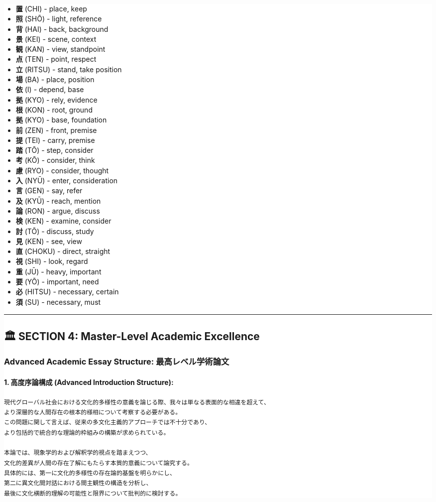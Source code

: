 - **置** (CHI) - place, keep
- **照** (SHŌ) - light, reference
- **背** (HAI) - back, background
- **景** (KEI) - scene, context
- **観** (KAN) - view, standpoint
- **点** (TEN) - point, respect
- **立** (RITSU) - stand, take position
- **場** (BA) - place, position
- **依** (I) - depend, base
- **拠** (KYO) - rely, evidence
- **根** (KON) - root, ground
- **拠** (KYO) - base, foundation
- **前** (ZEN) - front, premise
- **提** (TEI) - carry, premise
- **踏** (TŌ) - step, consider
- **考** (KŌ) - consider, think
- **慮** (RYO) - consider, thought
- **入** (NYŪ) - enter, consideration
- **言** (GEN) - say, refer
- **及** (KYŪ) - reach, mention
- **論** (RON) - argue, discuss
- **検** (KEN) - examine, consider
- **討** (TŌ) - discuss, study
- **見** (KEN) - see, view
- **直** (CHOKU) - direct, straight
- **視** (SHI) - look, regard
- **重** (JŪ) - heavy, important
- **要** (YŌ) - important, need
- **必** (HITSU) - necessary, certain
- **須** (SU) - necessary, must

---

## 🏛️ **SECTION 4: Master-Level Academic Excellence**

### **Advanced Academic Essay Structure: 最高レベル学術論文**

#### **1. 高度序論構成 (Advanced Introduction Structure):**

```
現代グローバル社会における文化的多様性の意義を論じる際、我々は単なる表面的な相違を超えて、
より深層的な人間存在の根本的様相について考察する必要がある。
この問題に関して言えば、従来の多文化主義的アプローチでは不十分であり、
より包括的で統合的な理論的枠組みの構築が求められている。

本論では、現象学的および解釈学的視点を踏まえつつ、
文化的差異が人間の存在了解にもたらす本質的意義について論究する。
具体的には、第一に文化的多様性の存在論的基盤を明らかにし、
第二に異文化間対話における間主観性の構造を分析し、
最後に文化横断的理解の可能性と限界について批判的に検討する。
```
